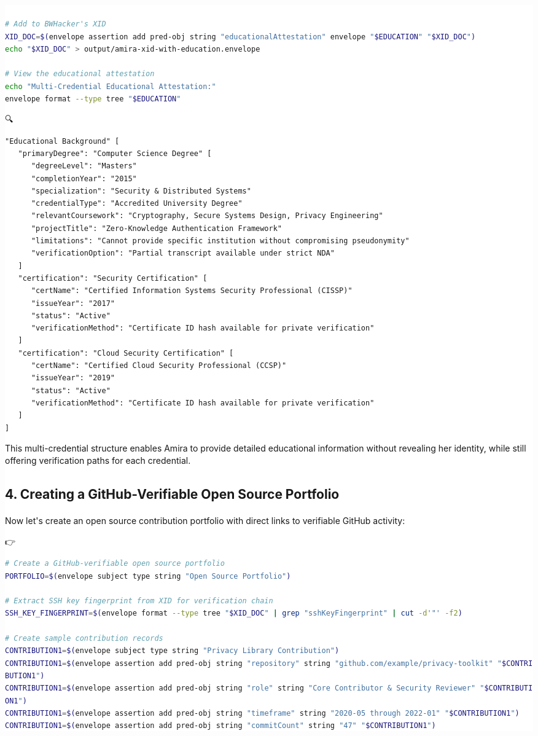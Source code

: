 ```sh

# Add to BWHacker's XID
XID_DOC=$(envelope assertion add pred-obj string "educationalAttestation" envelope "$EDUCATION" "$XID_DOC")
echo "$XID_DOC" > output/amira-xid-with-education.envelope

# View the educational attestation
echo "Multi-Credential Educational Attestation:"
envelope format --type tree "$EDUCATION"
```

🔍
```console
"Educational Background" [
   "primaryDegree": "Computer Science Degree" [
      "degreeLevel": "Masters"
      "completionYear": "2015"
      "specialization": "Security & Distributed Systems"
      "credentialType": "Accredited University Degree"
      "relevantCoursework": "Cryptography, Secure Systems Design, Privacy Engineering"
      "projectTitle": "Zero-Knowledge Authentication Framework"
      "limitations": "Cannot provide specific institution without compromising pseudonymity"
      "verificationOption": "Partial transcript available under strict NDA"
   ]
   "certification": "Security Certification" [
      "certName": "Certified Information Systems Security Professional (CISSP)"
      "issueYear": "2017"
      "status": "Active"
      "verificationMethod": "Certificate ID hash available for private verification"
   ]
   "certification": "Cloud Security Certification" [
      "certName": "Certified Cloud Security Professional (CCSP)"
      "issueYear": "2019"
      "status": "Active"
      "verificationMethod": "Certificate ID hash available for private verification"
   ]
]
```

This multi-credential structure enables Amira to provide detailed educational information without revealing her identity, while still offering verification paths for each credential.

## 4. Creating a GitHub-Verifiable Open Source Portfolio

Now let's create an open source contribution portfolio with direct links to verifiable GitHub activity:

👉
```sh
# Create a GitHub-verifiable open source portfolio
PORTFOLIO=$(envelope subject type string "Open Source Portfolio")

# Extract SSH key fingerprint from XID for verification chain
SSH_KEY_FINGERPRINT=$(envelope format --type tree "$XID_DOC" | grep "sshKeyFingerprint" | cut -d'"' -f2)

# Create sample contribution records
CONTRIBUTION1=$(envelope subject type string "Privacy Library Contribution")
CONTRIBUTION1=$(envelope assertion add pred-obj string "repository" string "github.com/example/privacy-toolkit" "$CONTRIBUTION1")
CONTRIBUTION1=$(envelope assertion add pred-obj string "role" string "Core Contributor & Security Reviewer" "$CONTRIBUTION1")
CONTRIBUTION1=$(envelope assertion add pred-obj string "timeframe" string "2020-05 through 2022-01" "$CONTRIBUTION1")
CONTRIBUTION1=$(envelope assertion add pred-obj string "commitCount" string "47" "$CONTRIBUTION1")
```